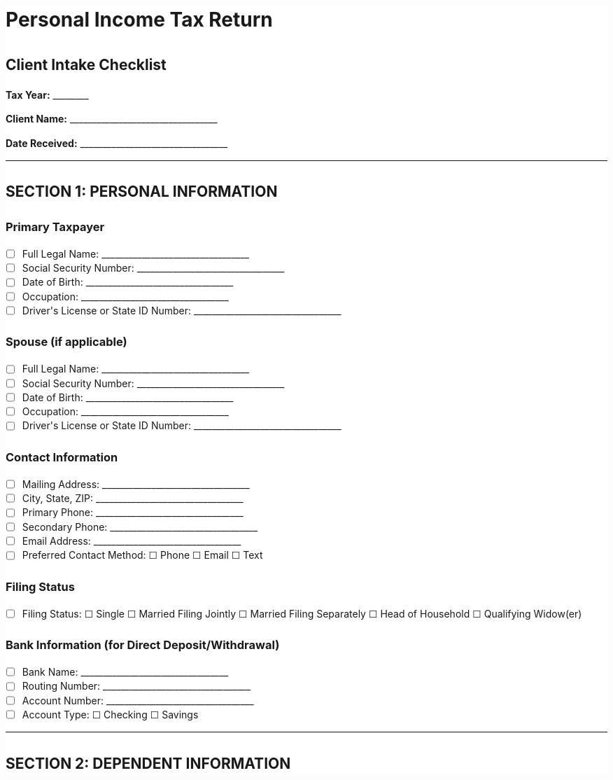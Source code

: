 # Personal Income Tax Return
## Client Intake Checklist

**Tax Year:** ________

**Client Name:** _________________________________

**Date Received:** _________________________________

---

## SECTION 1: PERSONAL INFORMATION

### Primary Taxpayer
- [ ] Full Legal Name: _________________________________
- [ ] Social Security Number: _________________________________
- [ ] Date of Birth: _________________________________
- [ ] Occupation: _________________________________
- [ ] Driver's License or State ID Number: _________________________________

### Spouse (if applicable)
- [ ] Full Legal Name: _________________________________
- [ ] Social Security Number: _________________________________
- [ ] Date of Birth: _________________________________
- [ ] Occupation: _________________________________
- [ ] Driver's License or State ID Number: _________________________________

### Contact Information
- [ ] Mailing Address: _________________________________
- [ ] City, State, ZIP: _________________________________
- [ ] Primary Phone: _________________________________
- [ ] Secondary Phone: _________________________________
- [ ] Email Address: _________________________________
- [ ] Preferred Contact Method: ☐ Phone  ☐ Email  ☐ Text

### Filing Status
- [ ] Filing Status: ☐ Single  ☐ Married Filing Jointly  ☐ Married Filing Separately  ☐ Head of Household  ☐ Qualifying Widow(er)

### Bank Information (for Direct Deposit/Withdrawal)
- [ ] Bank Name: _________________________________
- [ ] Routing Number: _________________________________
- [ ] Account Number: _________________________________
- [ ] Account Type: ☐ Checking  ☐ Savings

---

## SECTION 2: DEPENDENT INFORMATION
